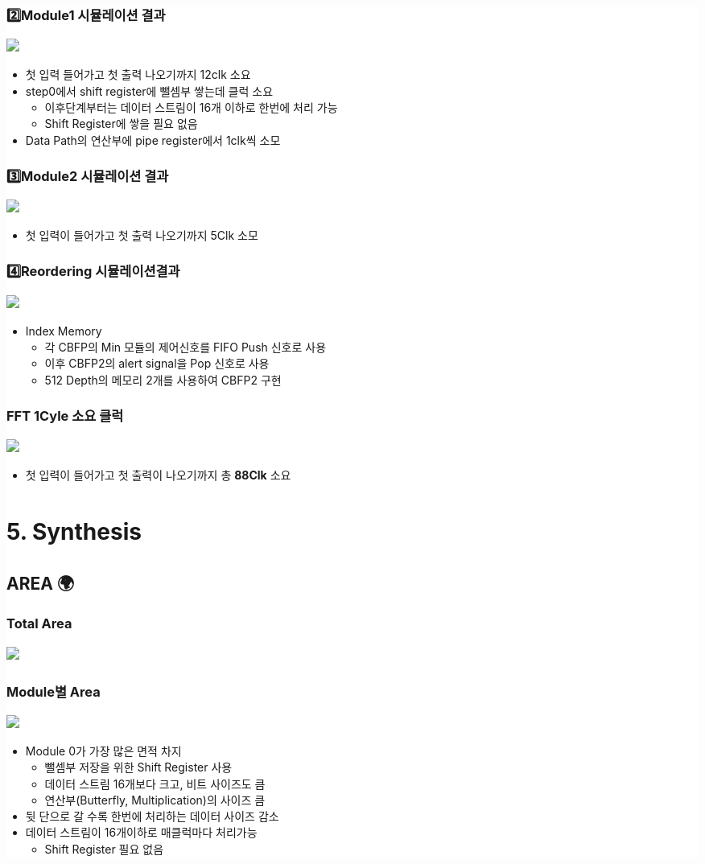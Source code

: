 ### 2️⃣Module1 시뮬레이션 결과

<img src="./img/RTL_SIM/module1.png"><br>

- 첫 입력 들어가고 첫 출력 나오기까지 12clk 소요
- step0에서 shift register에 뺄셈부 쌓는데 클럭 소요 
  - 이후단계부터는 데이터 스트림이 16개 이하로 한번에 처리 가능
  - Shift Register에 쌓을 필요 없음
- Data Path의 연산부에 pipe register에서 1clk씩 소모


### 3️⃣Module2 시뮬레이션 결과

<img src="./img/RTL_SIM/module2.png"><br>

- 첫 입력이 들어가고 첫 출력 나오기까지 5Clk 소모

### 4️⃣Reordering 시뮬레이션결과

<img src="./img/RTL_SIM/reordering.png"><br>

- Index Memory
  - 각 CBFP의 Min 모듈의 제어신호를 FIFO Push 신호로 사용
  - 이후 CBFP2의 alert signal을 Pop 신호로 사용
  - 512 Depth의 메모리 2개를 사용하여 CBFP2 구현

### FFT 1Cyle 소요 클럭

<img src="./img/RTL_SIM/total_clk_consume.png"><br>

- 첫 입력이 들어가고 첫 출력이 나오기까지 총 **88Clk** 소요

# 5. Synthesis

## AREA 🌍

### Total Area

<img src="./img/Synthesis/Total_Area.png"><br>

### Module별 Area

<img src="./img/Synthesis/Area_module.png" width=70%><br>

- Module 0가 가장 많은 면적 차지
  - 뺄셈부 저장을 위한 Shift Register 사용
  - 데이터 스트림 16개보다 크고, 비트 사이즈도 큼
  - 연산부(Butterfly, Multiplication)의 사이즈 큼
- 뒷 단으로 갈 수록 한번에 처리하는 데이터 사이즈 감소
- 데이터 스트림이 16개이하로 매클럭마다 처리가능
  - Shift Register 필요 없음
